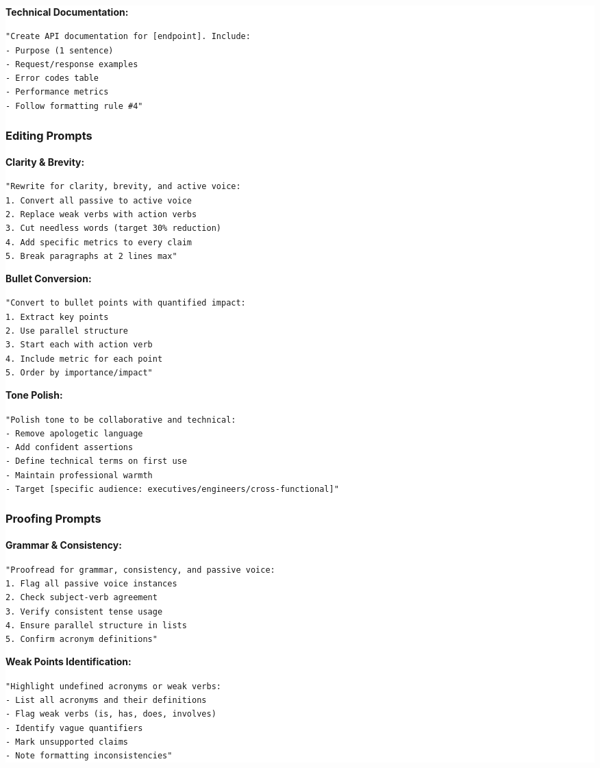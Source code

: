 **Technical Documentation:**
```
"Create API documentation for [endpoint]. Include:
- Purpose (1 sentence)
- Request/response examples
- Error codes table
- Performance metrics
- Follow formatting rule #4"
```

### Editing Prompts

**Clarity & Brevity:**
```
"Rewrite for clarity, brevity, and active voice:
1. Convert all passive to active voice
2. Replace weak verbs with action verbs
3. Cut needless words (target 30% reduction)
4. Add specific metrics to every claim
5. Break paragraphs at 2 lines max"
```

**Bullet Conversion:**
```
"Convert to bullet points with quantified impact:
1. Extract key points
2. Use parallel structure
3. Start each with action verb
4. Include metric for each point
5. Order by importance/impact"
```

**Tone Polish:**
```
"Polish tone to be collaborative and technical:
- Remove apologetic language
- Add confident assertions
- Define technical terms on first use
- Maintain professional warmth
- Target [specific audience: executives/engineers/cross-functional]"
```

### Proofing Prompts

**Grammar & Consistency:**
```
"Proofread for grammar, consistency, and passive voice:
1. Flag all passive voice instances
2. Check subject-verb agreement
3. Verify consistent tense usage
4. Ensure parallel structure in lists
5. Confirm acronym definitions"
```

**Weak Points Identification:**
```
"Highlight undefined acronyms or weak verbs:
- List all acronyms and their definitions
- Flag weak verbs (is, has, does, involves)
- Identify vague quantifiers
- Mark unsupported claims
- Note formatting inconsistencies"
```
